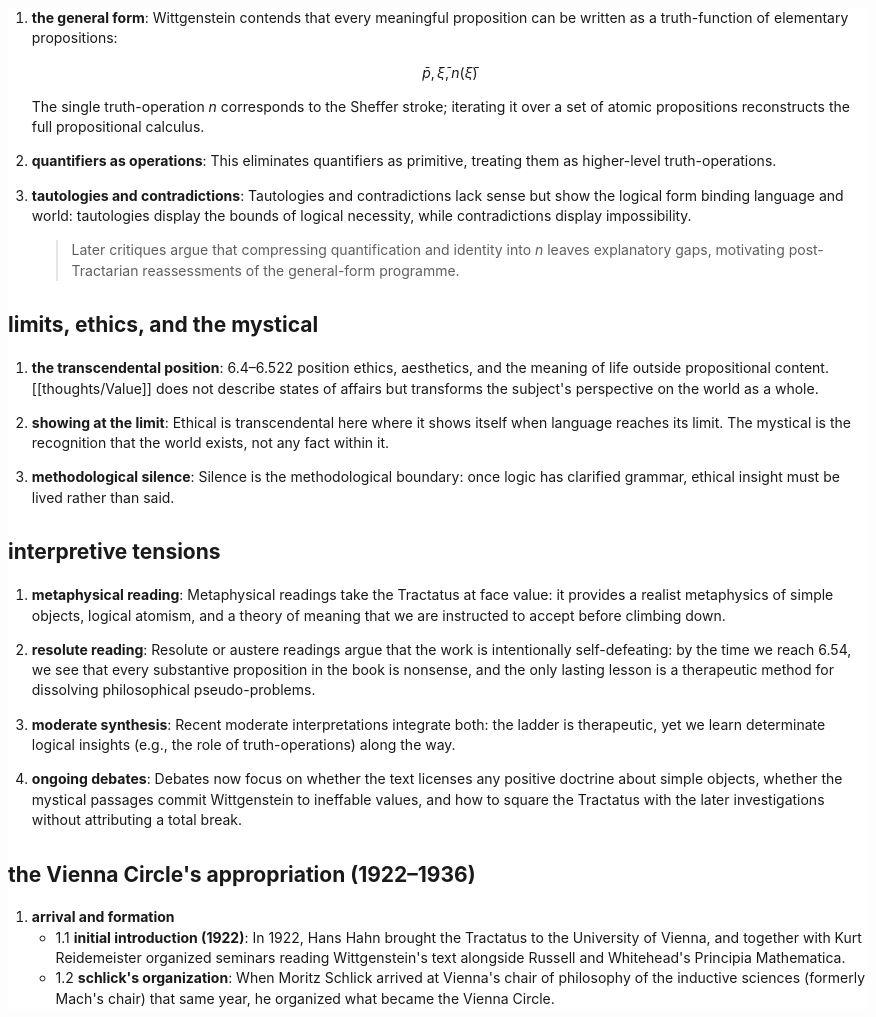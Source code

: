 1. **the general form**: Wittgenstein contends that every meaningful proposition can be written as a truth-function of elementary propositions:

   $$
   \bar{p},\bar{\xi},n(\bar{\xi})
   $$

   The single truth-operation $n$ corresponds to the Sheffer stroke; iterating it over a set of atomic propositions reconstructs the full propositional calculus.

2. **quantifiers as operations**: This eliminates quantifiers as primitive, treating them as higher-level truth-operations.

3. **tautologies and contradictions**: Tautologies and contradictions lack sense but show the logical form binding language and world: tautologies display the bounds of logical necessity, while contradictions display impossibility.

   > Later critiques argue that compressing quantification and identity into $n$ leaves explanatory gaps, motivating post-Tractarian reassessments of the general-form programme.

## limits, ethics, and the mystical

1. **the transcendental position**: 6.4–6.522 position ethics, aesthetics, and the meaning of life outside propositional content. [[thoughts/Value]] does not describe states of affairs but transforms the subject's perspective on the world as a whole.

2. **showing at the limit**: Ethical is transcendental here where it shows itself when language reaches its limit. The mystical is the recognition that the world exists, not any fact within it.

3. **methodological silence**: Silence is the methodological boundary: once logic has clarified grammar, ethical insight must be lived rather than said.

## interpretive tensions

1. **metaphysical reading**: Metaphysical readings take the Tractatus at face value: it provides a realist metaphysics of simple objects, logical atomism, and a theory of meaning that we are instructed to accept before climbing down.

2. **resolute reading**: Resolute or austere readings argue that the work is intentionally self-defeating: by the time we reach 6.54, we see that every substantive proposition in the book is nonsense, and the only lasting lesson is a therapeutic method for dissolving philosophical pseudo-problems.

3. **moderate synthesis**: Recent moderate interpretations integrate both: the ladder is therapeutic, yet we learn determinate logical insights (e.g., the role of truth-operations) along the way.

4. **ongoing debates**: Debates now focus on whether the text licenses any positive doctrine about simple objects, whether the mystical passages commit Wittgenstein to ineffable values, and how to square the Tractatus with the later investigations without attributing a total break.

## the Vienna Circle's appropriation (1922–1936)

1. **arrival and formation**
   - 1.1 **initial introduction (1922)**: In 1922, Hans Hahn brought the Tractatus to the University of Vienna, and together with Kurt Reidemeister organized seminars reading Wittgenstein's text alongside Russell and Whitehead's Principia Mathematica.
   - 1.2 **schlick's organization**: When Moritz Schlick arrived at Vienna's chair of philosophy of the inductive sciences (formerly Mach's chair) that same year, he organized what became the Vienna Circle.
